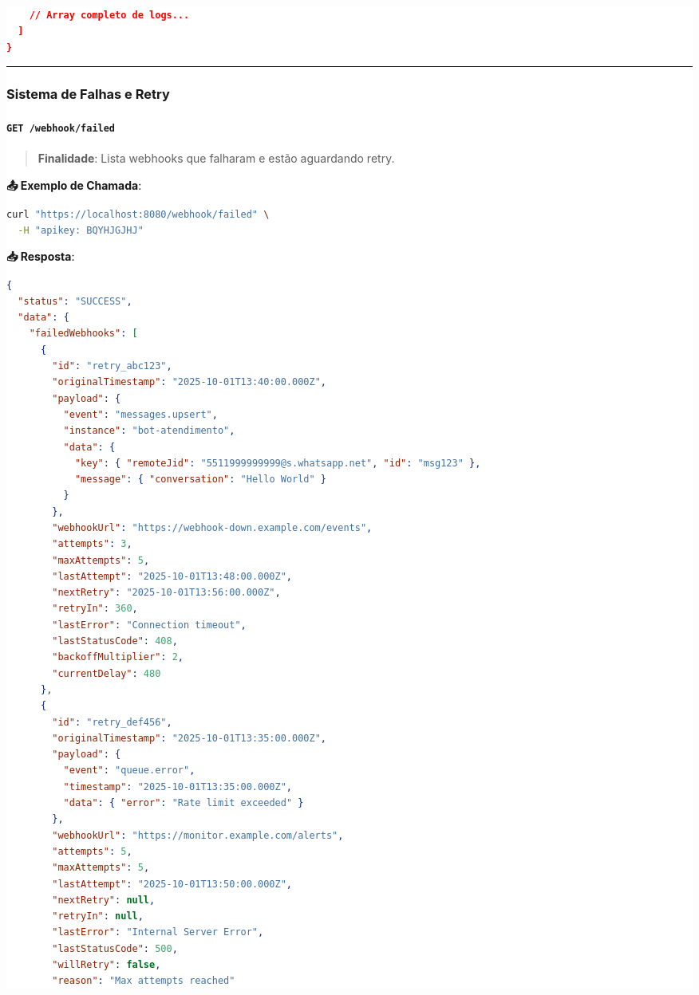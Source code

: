 ```json
    // Array completo de logs...
  ]
}
```

---

### Sistema de Falhas e Retry

#### `GET /webhook/failed`

> **Finalidade**: Lista webhooks que falharam e estão aguardando retry.

**📤 Exemplo de Chamada**:
```bash
curl "https://localhost:8080/webhook/failed" \
  -H "apikey: BQYHJGJHJ"
```

**📥 Resposta**:
```json
{
  "status": "SUCCESS",
  "data": {
    "failedWebhooks": [
      {
        "id": "retry_abc123",
        "originalTimestamp": "2025-10-01T13:40:00.000Z",
        "payload": {
          "event": "messages.upsert",
          "instance": "bot-atendimento",
          "data": {
            "key": { "remoteJid": "5511999999999@s.whatsapp.net", "id": "msg123" },
            "message": { "conversation": "Hello World" }
          }
        },
        "webhookUrl": "https://webhook-down.example.com/events",
        "attempts": 3,
        "maxAttempts": 5,
        "lastAttempt": "2025-10-01T13:48:00.000Z",
        "nextRetry": "2025-10-01T13:56:00.000Z",
        "retryIn": 360,
        "lastError": "Connection timeout",
        "lastStatusCode": 408,
        "backoffMultiplier": 2,
        "currentDelay": 480
      },
      {
        "id": "retry_def456",
        "originalTimestamp": "2025-10-01T13:35:00.000Z",
        "payload": {
          "event": "queue.error",
          "timestamp": "2025-10-01T13:35:00.000Z",
          "data": { "error": "Rate limit exceeded" }
        },
        "webhookUrl": "https://monitor.example.com/alerts",
        "attempts": 5,
        "maxAttempts": 5,
        "lastAttempt": "2025-10-01T13:50:00.000Z",
        "nextRetry": null,
        "retryIn": null,
        "lastError": "Internal Server Error",
        "lastStatusCode": 500,
        "willRetry": false,
        "reason": "Max attempts reached"
```